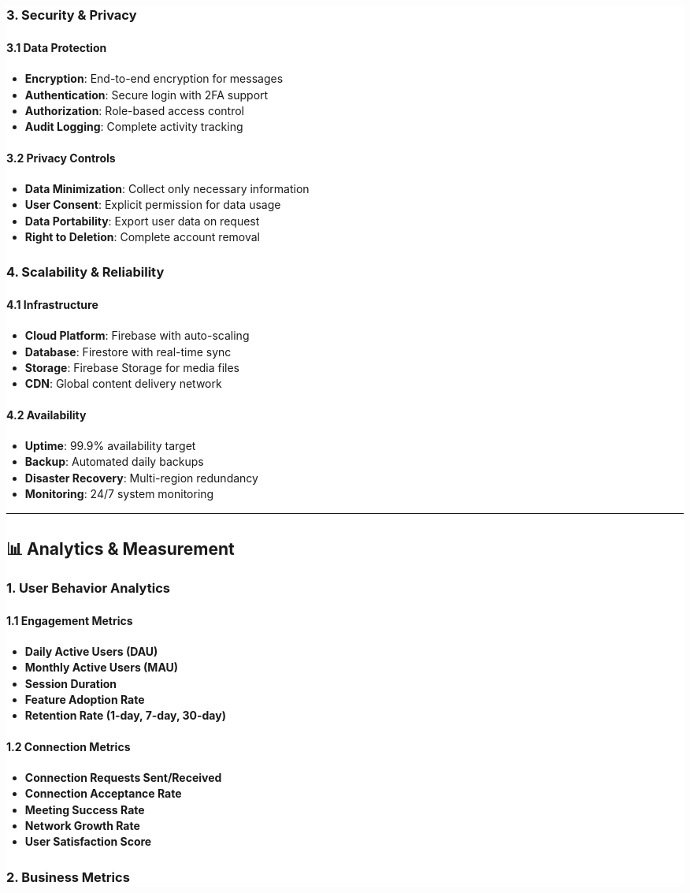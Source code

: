 ### **3. Security & Privacy**

#### **3.1 Data Protection**
- **Encryption**: End-to-end encryption for messages
- **Authentication**: Secure login with 2FA support
- **Authorization**: Role-based access control
- **Audit Logging**: Complete activity tracking

#### **3.2 Privacy Controls**
- **Data Minimization**: Collect only necessary information
- **User Consent**: Explicit permission for data usage
- **Data Portability**: Export user data on request
- **Right to Deletion**: Complete account removal

### **4. Scalability & Reliability**

#### **4.1 Infrastructure**
- **Cloud Platform**: Firebase with auto-scaling
- **Database**: Firestore with real-time sync
- **Storage**: Firebase Storage for media files
- **CDN**: Global content delivery network

#### **4.2 Availability**
- **Uptime**: 99.9% availability target
- **Backup**: Automated daily backups
- **Disaster Recovery**: Multi-region redundancy
- **Monitoring**: 24/7 system monitoring

---

## 📊 Analytics & Measurement

### **1. User Behavior Analytics**

#### **1.1 Engagement Metrics**
- **Daily Active Users (DAU)**
- **Monthly Active Users (MAU)**
- **Session Duration**
- **Feature Adoption Rate**
- **Retention Rate (1-day, 7-day, 30-day)**

#### **1.2 Connection Metrics**
- **Connection Requests Sent/Received**
- **Connection Acceptance Rate**
- **Meeting Success Rate**
- **Network Growth Rate**
- **User Satisfaction Score**

### **2. Business Metrics**
